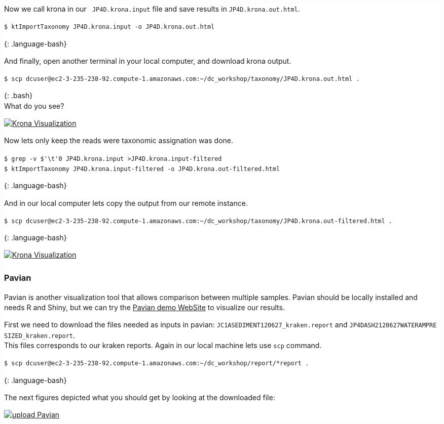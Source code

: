 Now we call krona in our ` JP4D.krona.input` file and save results in `JP4D.krona.out.html`.  
~~~
$ ktImportTaxonomy JP4D.krona.input -o JP4D.krona.out.html
~~~
{: .language-bash}  

And finally, open another terminal in your local computer, and download krona output.
~~~
$ scp dcuser@ec2-3-235-238-92.compute-1.amazonaws.com:~/dc_workshop/taxonomy/JP4D.krona.out.html . 
~~~
{: .bash}  
What do you see? 

<a href="{{ page.root }}/fig/krona1.svg">
  <img src="{{ page.root }}/fig/krona1.svg" alt="Krona Visualization" />
</a>

Now lets only keep the reads were taxonomic assignation was done.  
~~~
$ grep -v $'\t'0 JP4D.krona.input >JP4D.krona.input-filtered
$ ktImportTaxonomy JP4D.krona.input-filtered -o JP4D.krona.out-filtered.html
~~~
{: .language-bash}

And in our local computer lets copy the output from our remote instance.  
~~~
$ scp dcuser@ec2-3-235-238-92.compute-1.amazonaws.com:~/dc_workshop/taxonomy/JP4D.krona.out-filtered.html . 
~~~
{: .language-bash}

<a href="{{ page.root }}/fig/krona2.svg">
  <img src="{{ page.root }}/fig/krona2.svg" alt="Krona Visualization" />
</a>

### Pavian
Pavian is another visualization tool that allows comparison between multiple samples. 
Pavian should be locally installed and needs R and Shiny, 
but we can try the [Pavian demo WebSite](https://fbreitwieser.shinyapps.io/pavian/) 
to visualize our results.  

First we need to download the files needed as inputs in pavian:
`JC1ASEDIMENT120627_kraken.report` and `JP4DASH2120627WATERAMPRESIZED_kraken.report`.  
This files corresponds to our kraken reports. Again in our local machine lets use `scp` command.  
~~~
$ scp dcuser@ec2-3-235-238-92.compute-1.amazonaws.com:~/dc_workshop/report/*report . 
~~~
{: .language-bash}

The next figures depicted what you should get by looking at the downloaded file:

<a href="{{ page.root }}/fig/uploadPavian.PNG">
  <img src="{{ page.root }}/fig/uploadPavian.PNG" alt="upload Pavian" />
</a>
